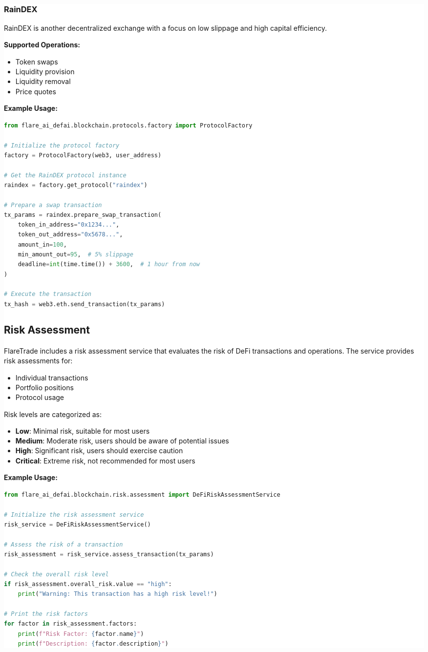 ### RainDEX

RainDEX is another decentralized exchange with a focus on low slippage and high capital efficiency.

**Supported Operations:**
- Token swaps
- Liquidity provision
- Liquidity removal
- Price quotes

**Example Usage:**
```python
from flare_ai_defai.blockchain.protocols.factory import ProtocolFactory

# Initialize the protocol factory
factory = ProtocolFactory(web3, user_address)

# Get the RainDEX protocol instance
raindex = factory.get_protocol("raindex")

# Prepare a swap transaction
tx_params = raindex.prepare_swap_transaction(
    token_in_address="0x1234...",
    token_out_address="0x5678...",
    amount_in=100,
    min_amount_out=95,  # 5% slippage
    deadline=int(time.time()) + 3600,  # 1 hour from now
)

# Execute the transaction
tx_hash = web3.eth.send_transaction(tx_params)
```

## Risk Assessment

FlareTrade includes a risk assessment service that evaluates the risk of DeFi transactions and operations. The service provides risk assessments for:

- Individual transactions
- Portfolio positions
- Protocol usage

Risk levels are categorized as:
- **Low**: Minimal risk, suitable for most users
- **Medium**: Moderate risk, users should be aware of potential issues
- **High**: Significant risk, users should exercise caution
- **Critical**: Extreme risk, not recommended for most users

**Example Usage:**
```python
from flare_ai_defai.blockchain.risk.assessment import DeFiRiskAssessmentService

# Initialize the risk assessment service
risk_service = DeFiRiskAssessmentService()

# Assess the risk of a transaction
risk_assessment = risk_service.assess_transaction(tx_params)

# Check the overall risk level
if risk_assessment.overall_risk.value == "high":
    print("Warning: This transaction has a high risk level!")
    
# Print the risk factors
for factor in risk_assessment.factors:
    print(f"Risk Factor: {factor.name}")
    print(f"Description: {factor.description}")
```